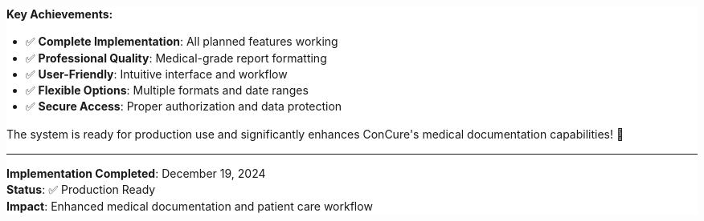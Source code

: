 **Key Achievements:**
- ✅ **Complete Implementation**: All planned features working
- ✅ **Professional Quality**: Medical-grade report formatting
- ✅ **User-Friendly**: Intuitive interface and workflow
- ✅ **Flexible Options**: Multiple formats and date ranges
- ✅ **Secure Access**: Proper authorization and data protection

The system is ready for production use and significantly enhances ConCure's medical documentation capabilities! 🎉

---

**Implementation Completed**: December 19, 2024  
**Status**: ✅ Production Ready  
**Impact**: Enhanced medical documentation and patient care workflow
